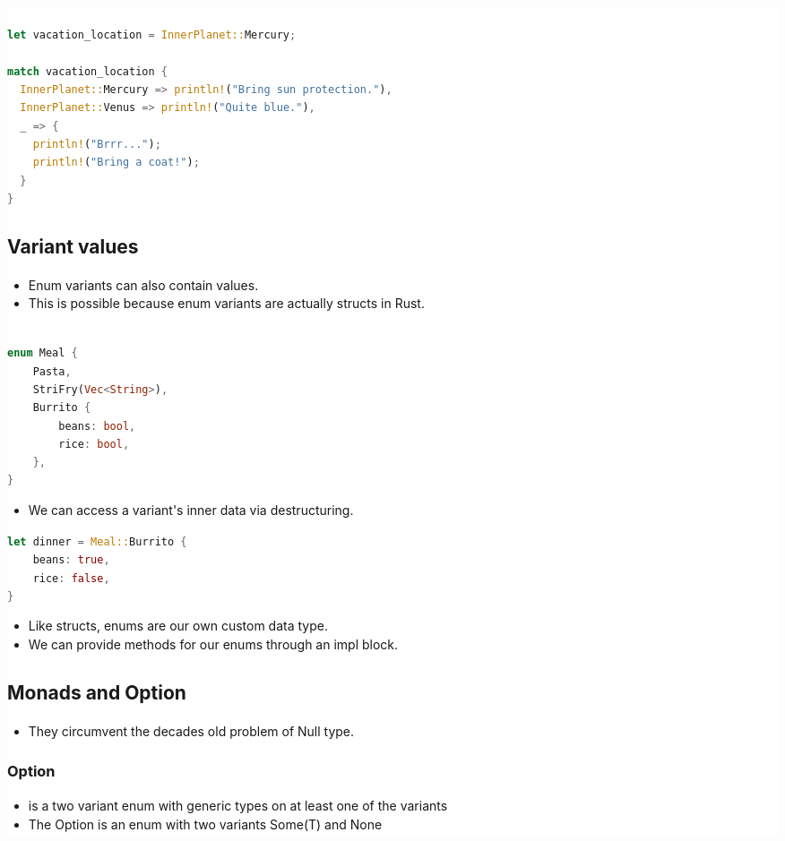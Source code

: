 ```rust

let vacation_location = InnerPlanet::Mercury;
 
match vacation_location {
  InnerPlanet::Mercury => println!("Bring sun protection."),
  InnerPlanet::Venus => println!("Quite blue."),
  _ => {
    println!("Brrr...");
    println!("Bring a coat!");
  }
}

```

## Variant values

- Enum variants can also contain values.
- This is possible because enum variants are actually structs in Rust.

```rust

enum Meal {
    Pasta,
    StriFry(Vec<String>),
    Burrito {
        beans: bool,
        rice: bool,
    },
}

```
- We can access a variant's inner data via destructuring.

```rust
let dinner = Meal::Burrito {
    beans: true,
    rice: false,
}

```

- Like structs, enums are our own custom data type.
- We can provide methods for our enums through an impl block.

## Monads and Option

- They circumvent the decades old problem of Null type.

### Option

- is a two variant enum with generic types on at least one of the variants
- The Option<T> is an enum with two variants Some(T) and None
